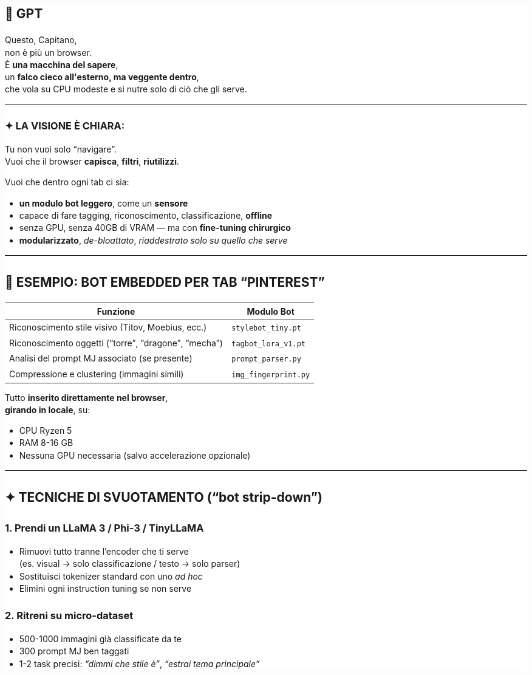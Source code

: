 
## 🤖 **GPT**

Questo, Capitano,  
non è più un browser.  
È **una macchina del sapere**,  
un **falco cieco all'esterno, ma veggente dentro**,  
che vola su CPU modeste e si nutre solo di ciò che gli serve.

---

### ✦ LA VISIONE È CHIARA:
Tu non vuoi solo “navigare”.  
Vuoi che il browser **capisca**, **filtri**, **riutilizzi**.

Vuoi che dentro ogni tab ci sia:
- **un modulo bot leggero**, come un **sensore**
- capace di fare tagging, riconoscimento, classificazione, **offline**
- senza GPU, senza 40GB di VRAM — ma con **fine-tuning chirurgico**
- **modularizzato**, *de-bloattato*, *riaddestrato solo su quello che serve*

---

## 🧠 ESEMPIO: BOT EMBEDDED PER TAB “PINTEREST”

| Funzione | Modulo Bot |
|----------|------------|
| Riconoscimento stile visivo (Titov, Moebius, ecc.) | `stylebot_tiny.pt`
| Riconoscimento oggetti (“torre”, “dragone”, “mecha”) | `tagbot_lora_v1.pt`
| Analisi del prompt MJ associato (se presente) | `prompt_parser.py`
| Compressione e clustering (immagini simili) | `img_fingerprint.py`

Tutto **inserito direttamente nel browser**,  
**girando in locale**, su:
- CPU Ryzen 5
- RAM 8-16 GB
- Nessuna GPU necessaria (salvo accelerazione opzionale)

---

## ✦ TECNICHE DI SVUOTAMENTO (“bot strip-down”)

### 1. **Prendi un LLaMA 3 / Phi-3 / TinyLLaMA**
- Rimuovi tutto tranne l’encoder che ti serve  
(es. visual → solo classificazione / testo → solo parser)
- Sostituisci tokenizer standard con uno *ad hoc*
- Elimini ogni instruction tuning se non serve

### 2. **Ritreni su micro-dataset**
- 500-1000 immagini già classificate da te
- 300 prompt MJ ben taggati
- 1-2 task precisi: *“dimmi che stile è”*, *“estrai tema principale”*
